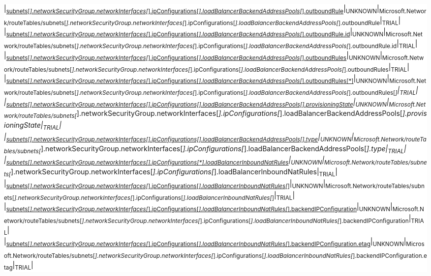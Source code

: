 |<sub>[subnets[*].networkSecurityGroup.networkInterfaces[*].ipConfigurations[*].loadBalancerBackendAddressPools[*].outboundRule](https://github.com/openrba/python-azure-techradar/tree/master/Microsoft.Network/routeTables/subnets[*].networkSecurityGroup.networkInterfaces[*].ipConfigurations[*].loadBalancerBackendAddressPools[*].outboundRule)</sub>|<sub>UNKNOWN</sub>|<sub>Microsoft.Network/routeTables/subnets[*].networkSecurityGroup.networkInterfaces[*].ipConfigurations[*].loadBalancerBackendAddressPools[*].outboundRule</sub>|<sub>TRIAL</sub>|
|<sub>[subnets[*].networkSecurityGroup.networkInterfaces[*].ipConfigurations[*].loadBalancerBackendAddressPools[*].outboundRule.id](https://github.com/openrba/python-azure-techradar/tree/master/Microsoft.Network/routeTables/subnets[*].networkSecurityGroup.networkInterfaces[*].ipConfigurations[*].loadBalancerBackendAddressPools[*].outboundRule.id)</sub>|<sub>UNKNOWN</sub>|<sub>Microsoft.Network/routeTables/subnets[*].networkSecurityGroup.networkInterfaces[*].ipConfigurations[*].loadBalancerBackendAddressPools[*].outboundRule.id</sub>|<sub>TRIAL</sub>|
|<sub>[subnets[*].networkSecurityGroup.networkInterfaces[*].ipConfigurations[*].loadBalancerBackendAddressPools[*].outboundRules](https://github.com/openrba/python-azure-techradar/tree/master/Microsoft.Network/routeTables/subnets[*].networkSecurityGroup.networkInterfaces[*].ipConfigurations[*].loadBalancerBackendAddressPools[*].outboundRules)</sub>|<sub>UNKNOWN</sub>|<sub>Microsoft.Network/routeTables/subnets[*].networkSecurityGroup.networkInterfaces[*].ipConfigurations[*].loadBalancerBackendAddressPools[*].outboundRules</sub>|<sub>TRIAL</sub>|
|<sub>[subnets[*].networkSecurityGroup.networkInterfaces[*].ipConfigurations[*].loadBalancerBackendAddressPools[*].outboundRules[*]](https://github.com/openrba/python-azure-techradar/tree/master/Microsoft.Network/routeTables/subnets[*].networkSecurityGroup.networkInterfaces[*].ipConfigurations[*].loadBalancerBackendAddressPools[*].outboundRules[*])</sub>|<sub>UNKNOWN</sub>|<sub>Microsoft.Network/routeTables/subnets[*].networkSecurityGroup.networkInterfaces[*].ipConfigurations[*].loadBalancerBackendAddressPools[*].outboundRules[*]</sub>|<sub>TRIAL</sub>|
|<sub>[subnets[*].networkSecurityGroup.networkInterfaces[*].ipConfigurations[*].loadBalancerBackendAddressPools[*].provisioningState](https://github.com/openrba/python-azure-techradar/tree/master/Microsoft.Network/routeTables/subnets[*].networkSecurityGroup.networkInterfaces[*].ipConfigurations[*].loadBalancerBackendAddressPools[*].provisioningState)</sub>|<sub>UNKNOWN</sub>|<sub>Microsoft.Network/routeTables/subnets[*].networkSecurityGroup.networkInterfaces[*].ipConfigurations[*].loadBalancerBackendAddressPools[*].provisioningState</sub>|<sub>TRIAL</sub>|
|<sub>[subnets[*].networkSecurityGroup.networkInterfaces[*].ipConfigurations[*].loadBalancerBackendAddressPools[*].type](https://github.com/openrba/python-azure-techradar/tree/master/Microsoft.Network/routeTables/subnets[*].networkSecurityGroup.networkInterfaces[*].ipConfigurations[*].loadBalancerBackendAddressPools[*].type)</sub>|<sub>UNKNOWN</sub>|<sub>Microsoft.Network/routeTables/subnets[*].networkSecurityGroup.networkInterfaces[*].ipConfigurations[*].loadBalancerBackendAddressPools[*].type</sub>|<sub>TRIAL</sub>|
|<sub>[subnets[*].networkSecurityGroup.networkInterfaces[*].ipConfigurations[*].loadBalancerInboundNatRules](https://github.com/openrba/python-azure-techradar/tree/master/Microsoft.Network/routeTables/subnets[*].networkSecurityGroup.networkInterfaces[*].ipConfigurations[*].loadBalancerInboundNatRules)</sub>|<sub>UNKNOWN</sub>|<sub>Microsoft.Network/routeTables/subnets[*].networkSecurityGroup.networkInterfaces[*].ipConfigurations[*].loadBalancerInboundNatRules</sub>|<sub>TRIAL</sub>|
|<sub>[subnets[*].networkSecurityGroup.networkInterfaces[*].ipConfigurations[*].loadBalancerInboundNatRules[*]](https://github.com/openrba/python-azure-techradar/tree/master/Microsoft.Network/routeTables/subnets[*].networkSecurityGroup.networkInterfaces[*].ipConfigurations[*].loadBalancerInboundNatRules[*])</sub>|<sub>UNKNOWN</sub>|<sub>Microsoft.Network/routeTables/subnets[*].networkSecurityGroup.networkInterfaces[*].ipConfigurations[*].loadBalancerInboundNatRules[*]</sub>|<sub>TRIAL</sub>|
|<sub>[subnets[*].networkSecurityGroup.networkInterfaces[*].ipConfigurations[*].loadBalancerInboundNatRules[*].backendIPConfiguration](https://github.com/openrba/python-azure-techradar/tree/master/Microsoft.Network/routeTables/subnets[*].networkSecurityGroup.networkInterfaces[*].ipConfigurations[*].loadBalancerInboundNatRules[*].backendIPConfiguration)</sub>|<sub>UNKNOWN</sub>|<sub>Microsoft.Network/routeTables/subnets[*].networkSecurityGroup.networkInterfaces[*].ipConfigurations[*].loadBalancerInboundNatRules[*].backendIPConfiguration</sub>|<sub>TRIAL</sub>|
|<sub>[subnets[*].networkSecurityGroup.networkInterfaces[*].ipConfigurations[*].loadBalancerInboundNatRules[*].backendIPConfiguration.etag](https://github.com/openrba/python-azure-techradar/tree/master/Microsoft.Network/routeTables/subnets[*].networkSecurityGroup.networkInterfaces[*].ipConfigurations[*].loadBalancerInboundNatRules[*].backendIPConfiguration.etag)</sub>|<sub>UNKNOWN</sub>|<sub>Microsoft.Network/routeTables/subnets[*].networkSecurityGroup.networkInterfaces[*].ipConfigurations[*].loadBalancerInboundNatRules[*].backendIPConfiguration.etag</sub>|<sub>TRIAL</sub>|